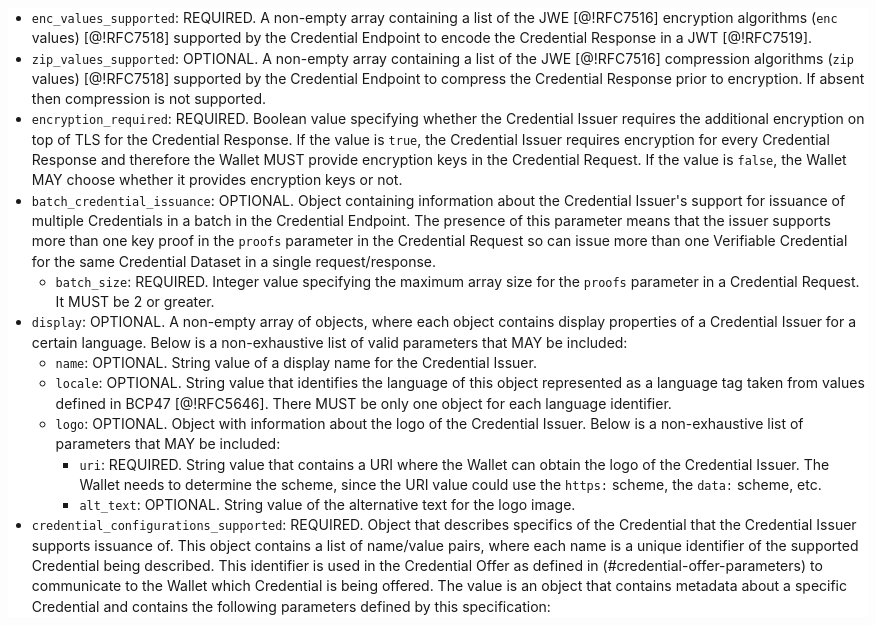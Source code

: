   * `enc_values_supported`: REQUIRED. A non-empty array containing a list of the JWE [@!RFC7516] encryption algorithms (`enc` values) [@!RFC7518] supported by the Credential Endpoint to encode the Credential Response in a JWT [@!RFC7519].
  * `zip_values_supported`: OPTIONAL. A non-empty array containing a list of the JWE [@!RFC7516] compression algorithms (`zip` values) [@!RFC7518] supported by the Credential Endpoint to compress the Credential Response prior to encryption. If absent then compression is not supported.
  * `encryption_required`: REQUIRED. Boolean value specifying whether the Credential Issuer requires the additional encryption on top of TLS for the Credential Response. If the value is `true`, the Credential Issuer requires encryption for every Credential Response and therefore the Wallet MUST provide encryption keys in the Credential Request. If the value is `false`, the Wallet MAY choose whether it provides encryption keys or not.
* `batch_credential_issuance`: OPTIONAL. Object containing information about the Credential Issuer's support for issuance of multiple Credentials in a batch in the Credential Endpoint. The presence of this parameter means that the issuer supports more than one key proof in the `proofs` parameter in the Credential Request so can issue more than one Verifiable Credential for the same Credential Dataset in a single request/response.
  * `batch_size`: REQUIRED. Integer value specifying the maximum array size for the `proofs` parameter in a Credential Request. It MUST be 2 or greater.
* `display`: OPTIONAL. A non-empty array of objects, where each object contains display properties of a Credential Issuer for a certain language. Below is a non-exhaustive list of valid parameters that MAY be included:
  * `name`: OPTIONAL. String value of a display name for the Credential Issuer.
  * `locale`: OPTIONAL. String value that identifies the language of this object represented as a language tag taken from values defined in BCP47 [@!RFC5646]. There MUST be only one object for each language identifier.
  * `logo`: OPTIONAL. Object with information about the logo of the Credential Issuer. Below is a non-exhaustive list of parameters that MAY be included:
    * `uri`: REQUIRED. String value that contains a URI where the Wallet can obtain the logo of the Credential Issuer. The Wallet needs to determine the scheme, since the URI value could use the `https:` scheme, the `data:` scheme, etc.
    * `alt_text`: OPTIONAL. String value of the alternative text for the logo image.
* `credential_configurations_supported`: REQUIRED. Object that describes specifics of the Credential that the Credential Issuer supports issuance of. This object contains a list of name/value pairs, where each name is a unique identifier of the supported Credential being described. This identifier is used in the Credential Offer as defined in (#credential-offer-parameters) to communicate to the Wallet which Credential is being offered. The value is an object that contains metadata about a specific Credential and contains the following parameters defined by this specification:

